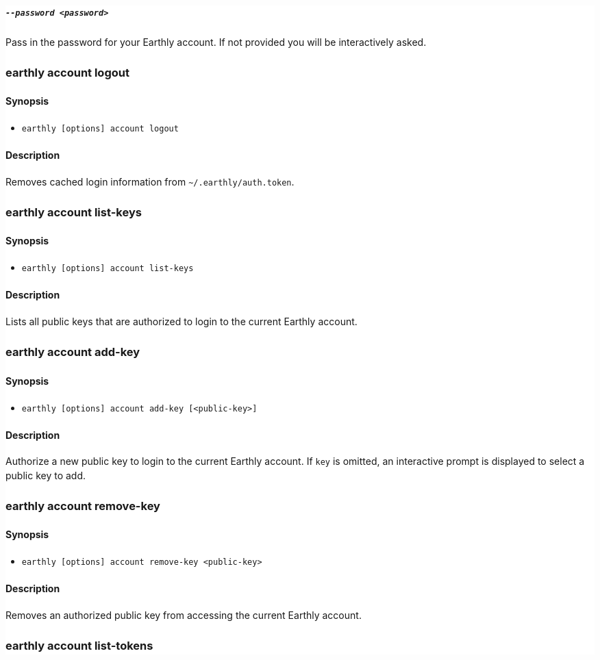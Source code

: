##### `--password <password>`

Pass in the password for your Earthly account. If not provided you will be interactively asked.

### earthly account logout

#### Synopsis

* ```
  earthly [options] account logout
  ```

#### Description

Removes cached login information from `~/.earthly/auth.token`.

### earthly account list-keys

#### Synopsis

* ```
  earthly [options] account list-keys
  ```

#### Description

Lists all public keys that are authorized to login to the current Earthly account.

### earthly account add-key

#### Synopsis

* ```
  earthly [options] account add-key [<public-key>]
  ```

#### Description

Authorize a new public key to login to the current Earthly account. If `key` is omitted, an interactive prompt is displayed to select a public key to add.

### earthly account remove-key

#### Synopsis

* ```
  earthly [options] account remove-key <public-key>
  ```

#### Description

Removes an authorized public key from accessing the current Earthly account.

### earthly account list-tokens
